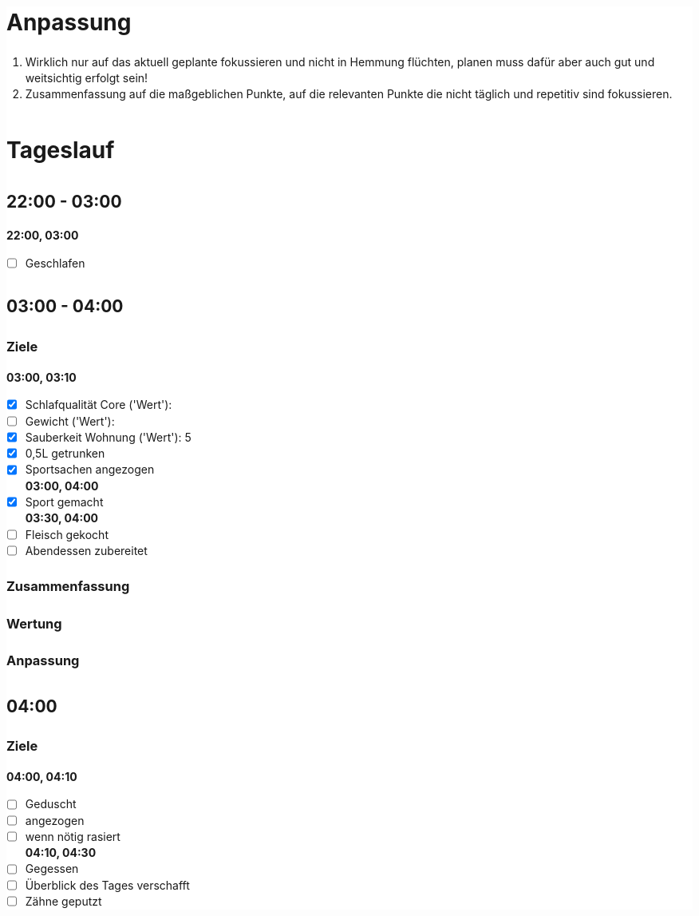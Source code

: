 # Anpassung

1. Wirklich nur auf das aktuell geplante fokussieren und nicht in Hemmung flüchten, planen muss dafür aber auch gut und weitsichtig erfolgt sein!
2. Zusammenfassung auf die maßgeblichen Punkte, auf die relevanten Punkte die nicht täglich und repetitiv sind fokussieren.

# Tageslauf

## 22:00 - 03:00

**22:00, 03:00**

- [ ] Geschlafen

## 03:00 - 04:00

### Ziele

**03:00, 03:10**

- [x] Schlafqualität Core ('Wert'):
- [ ] Gewicht ('Wert'):
- [x] Sauberkeit Wohnung ('Wert'): 5
- [x] 0,5L getrunken
- [x] Sportsachen angezogen  
**03:00, 04:00**
- [x] Sport gemacht  
**03:30, 04:00**
- [ ] Fleisch gekocht
- [ ] Abendessen zubereitet

### Zusammenfassung

### Wertung

### Anpassung

## 04:00

### Ziele

**04:00, 04:10**

- [ ] Geduscht
- [ ] angezogen
- [ ] wenn nötig rasiert  
**04:10, 04:30**
- [ ] Gegessen
- [ ] Überblick des Tages verschafft
- [ ] Zähne geputzt
